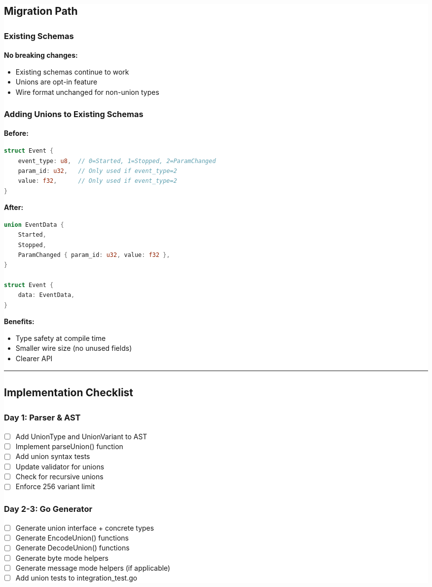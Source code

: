 
## Migration Path

### Existing Schemas

**No breaking changes:**
- Existing schemas continue to work
- Unions are opt-in feature
- Wire format unchanged for non-union types

### Adding Unions to Existing Schemas

**Before:**
```rust
struct Event {
    event_type: u8,  // 0=Started, 1=Stopped, 2=ParamChanged
    param_id: u32,   // Only used if event_type=2
    value: f32,      // Only used if event_type=2
}
```

**After:**
```rust
union EventData {
    Started,
    Stopped,
    ParamChanged { param_id: u32, value: f32 },
}

struct Event {
    data: EventData,
}
```

**Benefits:**
- Type safety at compile time
- Smaller wire size (no unused fields)
- Clearer API

---

## Implementation Checklist

### Day 1: Parser & AST
- [ ] Add UnionType and UnionVariant to AST
- [ ] Implement parseUnion() function
- [ ] Add union syntax tests
- [ ] Update validator for unions
- [ ] Check for recursive unions
- [ ] Enforce 256 variant limit

### Day 2-3: Go Generator
- [ ] Generate union interface + concrete types
- [ ] Generate EncodeUnion() functions
- [ ] Generate DecodeUnion() functions
- [ ] Generate byte mode helpers
- [ ] Generate message mode helpers (if applicable)
- [ ] Add union tests to integration_test.go
